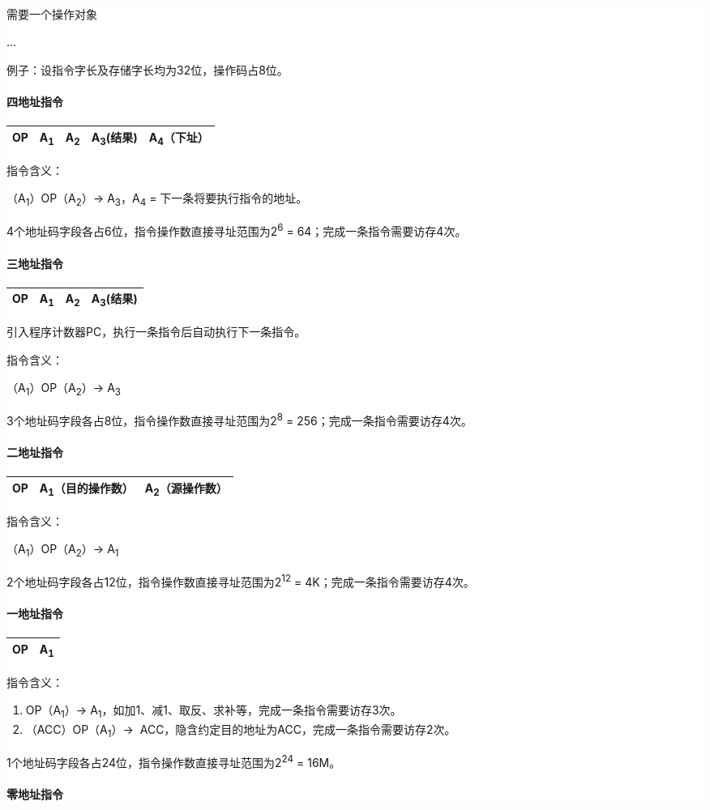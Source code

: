 需要一个操作对象

...



例子：设指令字长及存储字长均为32位，操作码占8位。

#### 四地址指令

| OP  | A<sub>1</sub> | A<sub>2</sub> | A<sub>3</sub>(结果) | A<sub>4</sub>（下址） |
| --- | ------------- | ------------- | ------------------- | --------------------- |

指令含义：

（A<sub>1</sub>）OP（A<sub>2</sub>）&rarr;	A<sub>3</sub>，A<sub>4</sub> = 下一条将要执行指令的地址。

4个地址码字段各占6位，指令操作数直接寻址范围为2<sup>6</sup> = 64；完成一条指令需要访存4次。



####  三地址指令

| OP  | A<sub>1</sub> | A<sub>2</sub> | A<sub>3</sub>(结果) |
| --- | ------------- | ------------- | ------------------- |

引入程序计数器PC，执行一条指令后自动执行下一条指令。

指令含义：

（A<sub>1</sub>）OP（A<sub>2</sub>）&rarr;	A<sub>3</sub>

3个地址码字段各占8位，指令操作数直接寻址范围为2<sup>8</sup> = 256；完成一条指令需要访存4次。



####  二地址指令

| OP  | A<sub>1</sub>（目的操作数） | A<sub>2</sub>（源操作数） |
| --- | --------------------------- | ------------------------- |

指令含义：

（A<sub>1</sub>）OP（A<sub>2</sub>）&rarr;	A<sub>1</sub>

2个地址码字段各占12位，指令操作数直接寻址范围为2<sup>12</sup> = 4K；完成一条指令需要访存4次。



####  一地址指令

| OP  | A<sub>1</sub> |
| --- | ------------- |

指令含义：

1. OP（A<sub>1</sub>）&rarr;	A<sub>1</sub>，如加1、减1、取反、求补等，完成一条指令需要访存3次。
2. （ACC）OP（A<sub>1</sub>）&rarr;  ACC，隐含约定目的地址为ACC，完成一条指令需要访存2次。

1个地址码字段各占24位，指令操作数直接寻址范围为2<sup>24</sup> = 16M。



####  零地址指令
